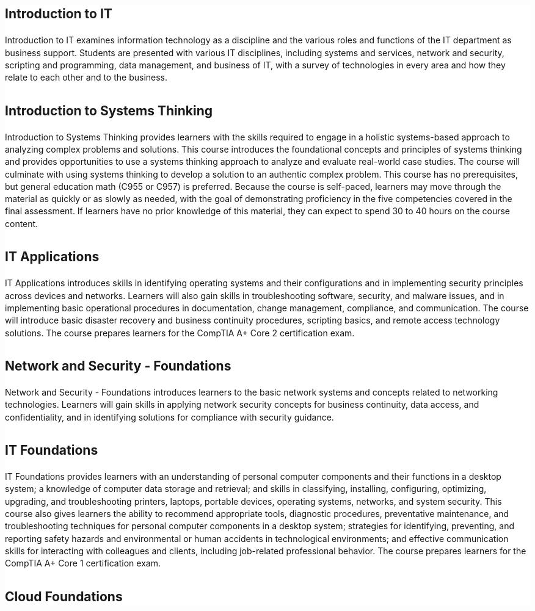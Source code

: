 ## Introduction to IT

Introduction to IT examines information technology as a discipline and the various roles and functions of the IT department as business support. Students are presented with various IT disciplines, including systems and services, network and security, scripting and programming, data management, and business of IT, with a survey of technologies in every area and how they relate to each other and to the business.

## Introduction to Systems Thinking

Introduction to Systems Thinking provides learners with the skills required to engage in a holistic systems-based approach to analyzing complex problems and solutions. This course introduces the foundational concepts and principles of systems thinking and provides opportunities to use a systems thinking approach to analyze and evaluate real-world case studies. The course will culminate with using systems thinking to develop a solution to an authentic complex problem. This course has no prerequisites, but general education math (C955 or C957) is preferred. Because the course is self-paced, learners may move through the material as quickly or as slowly as needed, with the goal of demonstrating proficiency in the five competencies covered in the final assessment. If learners have no prior knowledge of this material, they can expect to spend 30 to 40 hours on the course content.

## IT Applications

IT Applications introduces skills in identifying operating systems and their configurations and in implementing security principles across devices and networks. Learners will also gain skills in troubleshooting software, security, and malware issues, and in implementing basic operational procedures in documentation, change management, compliance, and communication. The course will introduce basic disaster recovery and business continuity procedures, scripting basics, and remote access technology solutions. The course prepares learners for the CompTIA A+ Core 2 certification exam.

## Network and Security - Foundations

Network and Security - Foundations introduces learners to the basic network systems and concepts related to networking technologies. Learners will gain skills in applying network security concepts for business continuity, data access, and confidentiality, and in identifying solutions for compliance with security guidance.

## IT Foundations

IT Foundations provides learners with an understanding of personal computer components and their functions in a desktop system; a knowledge of computer data storage and retrieval; and skills in classifying, installing, configuring, optimizing, upgrading, and troubleshooting printers, laptops, portable devices, operating systems, networks, and system security. This course also gives learners the ability to recommend appropriate tools, diagnostic procedures, preventative maintenance, and troubleshooting techniques for personal computer components in a desktop system; strategies for identifying, preventing, and reporting safety hazards and environmental or human accidents in technological environments; and effective communication skills for interacting with colleagues and clients, including job-related professional behavior. The course prepares learners for the CompTIA A+ Core 1 certification exam.

## Cloud Foundations
